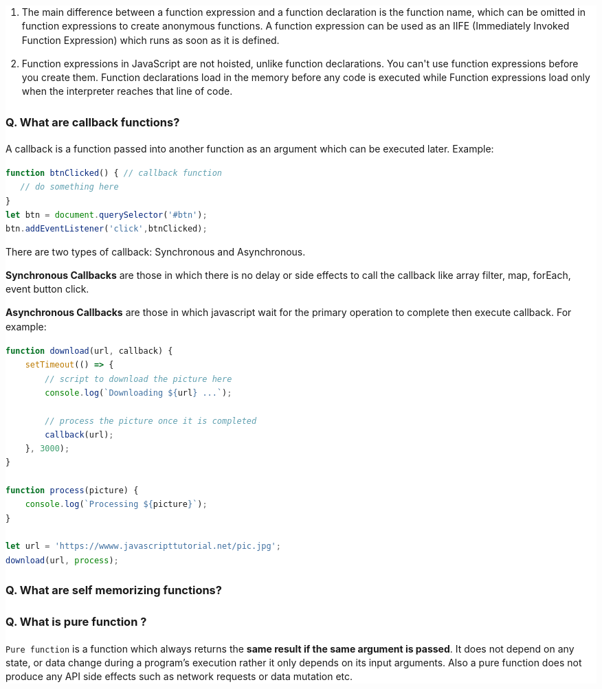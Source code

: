 1. The main difference between a function expression and a function declaration is the function name, which can be omitted in function expressions to create anonymous functions. A function expression can be used as an IIFE (Immediately Invoked Function Expression) which runs as soon as it is defined.

2. Function expressions in JavaScript are not hoisted, unlike function declarations. You can't use function expressions before you create them. Function declarations load in the memory before any code is executed while Function expressions load only when the interpreter reaches that line of code.

### Q. What are callback functions?

A callback is a function passed into another function as an argument which can be executed later. Example:

```js
function btnClicked() { // callback function
   // do something here
}
let btn = document.querySelector('#btn');
btn.addEventListener('click',btnClicked);
```

There are two types of callback: Synchronous and Asynchronous.

**Synchronous Callbacks** are those in which there is no delay or side effects to call the callback like array filter, map, forEach, event button click.

**Asynchronous Callbacks** are those in which javascript wait for the primary operation to complete then execute callback. For example:

```js
function download(url, callback) {
    setTimeout(() => {
        // script to download the picture here
        console.log(`Downloading ${url} ...`);
        
        // process the picture once it is completed
        callback(url);
    }, 3000);
}

function process(picture) {
    console.log(`Processing ${picture}`);
}

let url = 'https://wwww.javascripttutorial.net/pic.jpg';
download(url, process);
```

### Q. What are self memorizing functions?

### Q. What is pure function ?
`Pure function` is a function which always returns the **same result if the same argument is passed**. It does not depend on any state, or data change during a program’s execution rather it only depends on its input arguments. Also a pure function does not produce any API side effects such as network requests or data mutation etc.
